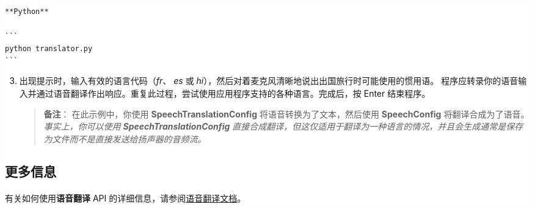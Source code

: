     **Python**
    
    ```
    python translator.py
    ```

3. 出现提示时，输入有效的语言代码（*fr*、 *es* 或 *hi*），然后对着麦克风清晰地说出出国旅行时可能使用的惯用语。 程序应转录你的语音输入并通过语音翻译作出响应。重复此过程，尝试使用应用程序支持的各种语言。完成后，按 Enter 结束程序。

    > **备注**： 在此示例中，你使用 **SpeechTranslationConfig** 将语音转换为了文本，然后使用 **SpeechConfig** 将翻译合成为了语音。*事实上，你可以使用 **SpeechTranslationConfig** 直接合成翻译，但这仅适用于翻译为一种语言的情况，并且会生成通常是保存为文件而不是直接发送给扬声器的音频流。*

## 更多信息

有关如何使用**语音翻译** API 的详细信息，请参阅[语音翻译文档](https://docs.microsoft.com/azure/cognitive-services/speech-service/index-speech-translation)。
